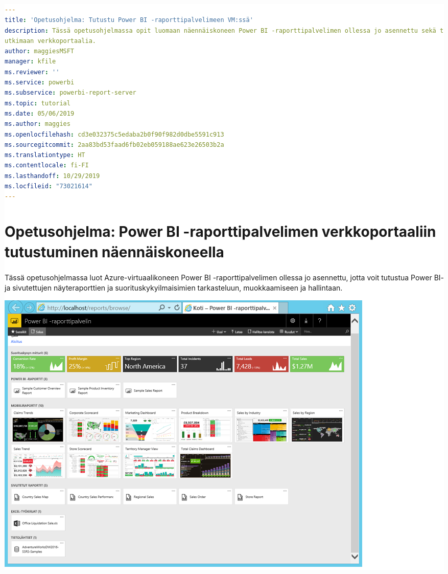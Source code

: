 ```yaml
---
title: 'Opetusohjelma: Tutustu Power BI -raporttipalvelimeen VM:ssä'
description: Tässä opetusohjelmassa opit luomaan näennäiskoneen Power BI -raporttipalvelimen ollessa jo asennettu sekä tutkimaan verkkoportaalia.
author: maggiesMSFT
manager: kfile
ms.reviewer: ''
ms.service: powerbi
ms.subservice: powerbi-report-server
ms.topic: tutorial
ms.date: 05/06/2019
ms.author: maggies
ms.openlocfilehash: cd3e032375c5edaba2b0f90f982d0dbe5591c913
ms.sourcegitcommit: 2aa83bd53faad6fb02eb059188ae623e26503b2a
ms.translationtype: HT
ms.contentlocale: fi-FI
ms.lasthandoff: 10/29/2019
ms.locfileid: "73021614"
---
```

# <a name="tutorial-explore-the-power-bi-report-server-web-portal-in-a-vm"></a>Opetusohjelma: Power BI -raporttipalvelimen verkkoportaaliin tutustuminen näennäiskoneella
Tässä opetusohjelmassa luot Azure-virtuaalikoneen Power BI -raporttipalvelimen ollessa jo asennettu, jotta voit tutustua Power BI- ja sivutettujen näyteraporttien ja suorituskykyilmaisimien tarkasteluun, muokkaamiseen ja hallintaan.

![Raporttipalvelimen verkkoportaali](media/tutorial-explore-report-server-web-portal/power-bi-report-server-browser-in-vm-no-numbers.png)
